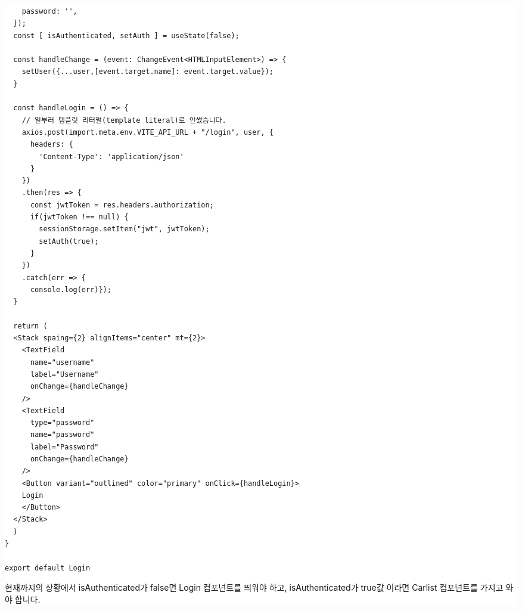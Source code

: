 ```tsx
    password: '',
  });
  const [ isAuthenticated, setAuth ] = useState(false);

  const handleChange = (event: ChangeEvent<HTMLInputElement>) => {
    setUser({...user,[event.target.name]: event.target.value});
  }

  const handleLogin = () => {
    // 일부러 템플릿 리터럴(template literal)로 안썼습니다. 
    axios.post(import.meta.env.VITE_API_URL + "/login", user, {
      headers: {
        'Content-Type': 'application/json'
      }
    })
    .then(res => {
      const jwtToken = res.headers.authorization;
      if(jwtToken !== null) {
        sessionStorage.setItem("jwt", jwtToken);
        setAuth(true);
      }
    })
    .catch(err => {
      console.log(err)});
  }

  return (
  <Stack spaing={2} alignItems="center" mt={2}>
    <TextField
      name="username"
      label="Username"
      onChange={handleChange}
    />
    <TextField
      type="password"
      name="password"
      label="Password"
      onChange={handleChange}
    />
    <Button variant="outlined" color="primary" onClick={handleLogin}>
    Login
    </Button>
  </Stack>
  )
}

export default Login
```

현재까지의 상황에서 isAuthenticated가 false면 Login 컴포넌트를 띄워야 하고, isAuthenticated가 true값 이라면 Carlist 컴포넌트를 가지고 와야 합니다. 

